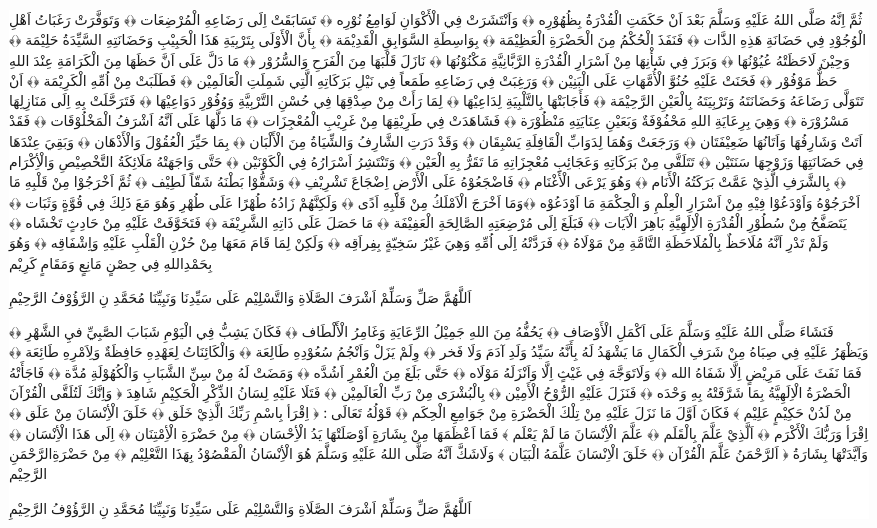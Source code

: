 ثُمَّ اِنَّهُ صَلَّى اللهُ عَلَيْهِ وَسَلَّمَ بَعْدَ اَنْ حَكَمَتِ الْقُدْرَةُ بِظُهُوْرِه ﴿﴾ وَاَنْتَشَرَتْ فِي الْأَكْوَانِ لَوَامِعُ نُوْرِه ﴿﴾ تَسَابَقَتْ اِلَى رَضَاعِهِ الْمُرْضِعَات ﴿﴾ وَتَوَفَّرَتْ رَغَبَاتُ اَهْلِ الْوُجُوْدِ فِي حَضَانَةِ هَذِهِ الذَّات ﴿﴾ فَنَفَذَ الْحُكْمُ مِنَ الْحَضْرَةِ الْعَظِيْمَة ﴿﴾ بِوَاسِطَةِ السَّوَابِقِ الْقَدِيْمَة ﴿﴾ بِأَنَّ الْأَوْلَى بِتَرْبِيَةِ هَذَا الْحَبِيْبِ وَحَضَانَتِهِ السَّيِّدَةُ حَلِيْمَة ﴿﴾ وَحِيْنَ لَاحَظَتْهُ عُيُوْنُهَا ﴿﴾ وَبَرَزَ فِي شَأْنِهَا مِنْ اَسْرَارِ الْقُدْرَةِ الرَّبَّانِيَّةِ مَكْنُوْنُهَا ﴿﴾ نَازَلَ قَلْبَهَا مِنَ الْفَرَحِ وَالسُّرُوْر ﴿﴾ مَا دَلَّ عَلَى اَنَّ حَظَهَا مِنَ الْكَرَامَةِ عِنْدَ اللهِ حَظٌّ مَوْفُوْر ﴿﴾ فَحَنَتْ عَلَيْهِ حُنُوَّ الْأُمَّهَاتِ عَلَى الْبَنِيْن ﴿﴾ وَرَغِبَتْ فِي رَضَاعِهِ طَمَعاً فِي نَيْلِ بَرَكَاتِهِ الَّتِي شَمِلَتِ الْعَالَمِيْن ﴿﴾ فَطَلَبَتْ مِنْ اُمِّهِ الْكَرِيْمَة ﴿﴾ اَنْ تَتَوَلَّى رَضَاعَهُ وَحَضَانَتَهُ وَتَرْبِيَتَهُ بِالْعَيْنِ الرَّحِيْمَة ﴿﴾ فَأَجَابَتْهَا بِالتَّلْبِيَةِ لِدَاعِيْهَا ﴿﴾ لِمَا رَأَتْ مِنْ صِدْقِهَا فِي حُسْنِ التَّرْبِيَّةِ وَوُفُوْرِ دَوَاعِيْهَا ﴿﴾ فَتَرَحَّلَتْ بِهِ اِلَى مَنَازِلِهَا مَسْرُوْرَة ﴿﴾ وَهِيَ بِرِعَايَةِ اللهِ مَحْفُوْفَةٌ وَبَعَيْنِ عِنَايَتِهِ مَنْظُوْرَة ﴿﴾ فَشَاهَدَتْ فِي طَرِيْقِهَا مِنْ غَرِيْبِ الْمُعْجِزَات ﴿﴾ مَا دَلَّهَا عَلَى اَنَّهُ اَشْرَفُ الْمَخْلُوْقَات ﴿﴾ فَقَدْ اَتَتْ وَشَارِفُهَا وَاَتَانُهَا ضَعِيْفَتَان ﴿﴾ وَرَجَعَتْ وَهُمَا لِدَوَابِّ الْقَافِلَةِ يَسْبِقَان ﴿﴾ وَقَدْ دَرَتِ الشَّارِفُ وَالشِّيَاةُ مِنَ الْأَلْبَان ﴿﴾ بِمَا حَيِّرَ الْعُقُوْلَ وَالْأَذْهَان ﴿﴾ وَبَقِيَ عِنْدَهَا فِي حَضَانَتِهَا وَزَوْجِهَا سَنَتَيْن ﴿﴾ تَتَلَقَّى مِنْ بَرَكَاتِهِ وَعَجَائِبِ مُعْجِزَاتِهِ مَا تَقَرُّ بِهِ الْعَيْن ﴿﴾ وَتَنْتَشِرُ اَسْرَارُهُ فِي الْكَوْنَيْن ﴿﴾ حَتَّى وَاجَهَتْهُ مَلَائِكَةُ التَّخْصِيْصِ وَالْأِكْرَام ﴿﴾ بِالشَّرَفِ الَّذِيْ عَمَّتْ بَرَكَتُهُ الْأَنَام ﴿﴾ وَهُوَ يَرْعَى الْأَغْنَام ﴿﴾ فَاضْجَعُوْهُ عَلَى الْأَرْضِ اِضْجَاعَ تَشْرِيْفِ ﴿﴾ وَشَقُّوْا بَطْنَهُ شَقّاً لَطِيْف ﴿﴾ ثُمَّ اَخْرَجُوْا مِنْ قَلْبِهِ مَا اَخْرَجُوْهُ وَاَوْدَعُوْا فِيْهِ مِنْ اَسْرَارِ الْعِلْمِ وَ الْحِكْمَةِ مَا اَوْدَعُوْه ﴿﴾وَمَا اَخْرَجَ الْاَمْلَكُ مِنْ قَلْبِهِ اَدًى ﴿﴾ وَلَكِنَّهُمْ زَادُهُ طُهْرًا عَلَى طُهْرِ وَهُوَ مَعَ ذَلِكَ فِي قُوَّةٍ وَثَبَات ﴿﴾ يَتَصَفَّحُ مِنْ سُطُوْرِ الْقُدْرَةِ الْاِلَهِيَّةِ بَاهِرَ الْاَيَات ﴿﴾ فَبَلَغَ اِلَى مُرْضِعَتِهِ الصَّالِحَةِ الْعَفِيْفَة ﴿﴾ مَا حَصَلَ عَلَى ذَاتِهِ الشَّرِيْفَة ﴿﴾ فَتَخَوَّفَتْ عَلَيْهِ مِنْ حَادِثٍ تَخْشَاه ﴿﴾ وَلَمْ تَدْرِ اَنَّهُ مُلَاحَظٌ بِالْمُلَاحَظَةِ التَّامَّةِ مِنْ مَوْلَاهُ ﴿﴾ فَرَدَّتْهُ اِلَى اُمِّهِ وَهِيَ غَيْرُ سَخِيّةٍ بِفِراَقِه ﴿﴾ وَلَكِنْ لِمَا قَامَ مَعَهَا مِنْ حُزْنِ الْقَلْبِ عَلَيْهِ وَاِشْفَاقِه ﴿﴾ وَهُوَ بِحَمْدِاللهِ فِي حِصْنٍ مَانِعٍ وَمَقَامٍ كَرِيْم 

اَللَّهُمَّ صَلِّ وَسَلِّمْ اَشْرَفَ الصَّلَاةِ وَالتَّسْلِيْم
عَلَى سَيِّدِنَا وَنَبِيِّنَا مُحَمَّدِ نِ الرَّؤُوْفُ الرَّحِيْمِ 

فَنَشَاءَ صَلَّى اللهُ عَلَيْهِ وَسَلَّمَ عَلَى اَكْمَلِ الْأَوْصَاف ﴿﴾ يَحُفُّهُ مِنَ اللهِ جَمِيْلُ الرِّعَايَةِ وَغَامِرُ الْأَلْطَاف ﴿﴾ فَكَانَ يَشِبُّ فِي الْيَوْمِ شَبَابَ الصَّبِيِّ فيِ الشَّهْرِ ﴿﴾ وَيَظْهَرُ عَلَيْهِ فِي صِبَاهُ مِنْ شَرَفِ الْكَمَالِ مَا يَشْهَدُ لَهُ بِأَنَّهُ سَيِّدُ وَلَدِ آدَمَ وَلَا فَخر ﴿﴾ وِلَمْ يَزَلْ وَاَنْجُمُ سُعُوْدِهِ طَالِعَة ﴿﴾ وَالْكَائِنَاتُ لِعَهْدِهِ حَافِظَةٌ وَلِاَمْرِهِ طَائِعَة ﴿﴾ فَمَا نَفَثَ عَلَى مَرِيْضٍ اِلَّا شَفَاهُ الله ﴿﴾ وَلَاتَوَجَّهَ فِي غَيْثٍ اِلَّا وَاَنْزَلَهُ مَوْلَاه ﴿﴾ حَتَّى بَلَغَ مِنَ الْعُمْرِ اَشُدَّه ﴿﴾ وَمَضَتْ لَهُ مِنْ سِنِّ الشَّبَابِ وَالْكُهُوْلَةِ مُدَّة ﴿﴾ فَاجَأَتْهُ الْحَضْرَةُ الْاِلَهِيَّةُ بِمَا شَرَّفَتْهُ بِهِ وَحْدَه ﴿﴾ فَنَزَلَ عَلَيْهِ الرُّوْحُ الْأَمِيْن ﴿﴾ بِالْبُشْرَى مِنْ رَبِّ الْعَالَمِيْن ﴿﴾ فَتَلَا عَلَيْهِ لِسَانُ الذِّكْرِ الْحَكِيْمِ شَاهِدَ ﴿ وَاِنَّكَ لَتُلَقَّى الْقُرْآنَ مِنْ لَدُنْ حَكِيْمٍ عَلِيْم ﴾ فَكَانَ اَوَّلَ مَا نَزَلَ عَلَيْهِ مِنْ تِلْكَ الْحَضْرَةِ مِنْ جَوَامِعِ الْحِكَم ﴿﴾ قَوْلُهُ تَعَالَى : ﴿ اِقْرَأ بِاسْمِ رَبِّكَ الَّذِيْ خَلَق ﴿﴾ خَلَقَ الْأِنْسَانَ مِنْ عَلَق ﴿﴾ اِقْرَأ وَرَبُّكَ الْأَكْرَم ﴿﴾ اَلَّذِيْ عَلَّمَ بِالْقَلَم ﴿﴾ عَلَّمَ الْأِنْسَانَ مَا لَمْ يَعْلَم ﴾ فَمَا اَعْظَمَهَا مِنْ بِشَارَةٍ اَوْصَلَتْهَا يَدُ الْأِحْسَان ﴿﴾ مِنْ حَضْرَةِ الْأِمْتِنَان ﴿﴾ اِلَى هَذَا الْأِنْسَان ﴿﴾ وَاَيَّدَتْهَا بِشَارَةُ ﴿ اَلرَّحْمَنُ عَلَّمَ الْقُرْآن ﴿﴾ خَلَقَ الْاِنْسَانَ عَلَّمَهُ الْبَيَان ﴾ وَلَاشَكَّ اَنَّهُ صَلَّى اللهُ عَلَيْهِ وَسَلَّمَ هُوَ الْأِنْسَانُ الْمَقْصُوْدُ بِهَذَا التَّعْلِيْم ﴿﴾ مِنْ حَضْرَةِالرَّحْمَنِ الرَّحِيْم 

اَللَّهُمَّ صَلِّ وَسَلِّمْ اَشْرَفَ الصَّلَاةِ وَالتَّسْلِيْم
عَلَى سَيِّدِنَا وَنَبِيِّنَا مُحَمَّدِ نِ الرَّؤُوْفُ الرَّحِيْمِ 
